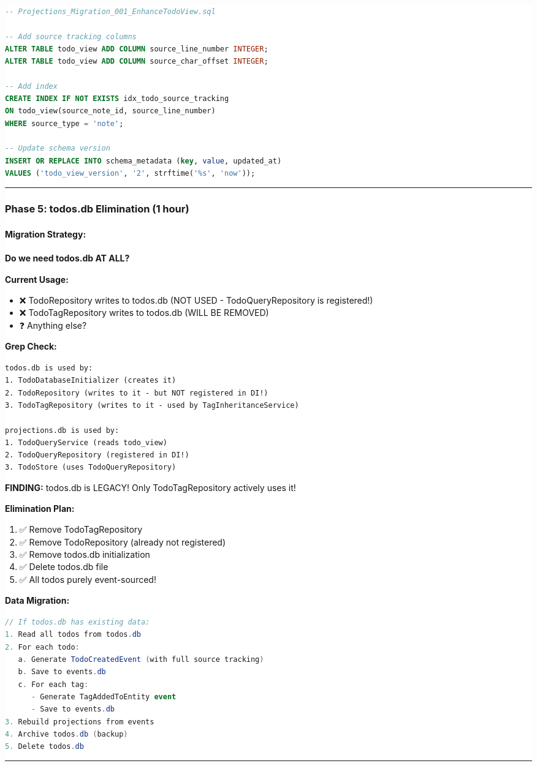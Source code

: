 ```sql
-- Projections_Migration_001_EnhanceTodoView.sql

-- Add source tracking columns
ALTER TABLE todo_view ADD COLUMN source_line_number INTEGER;
ALTER TABLE todo_view ADD COLUMN source_char_offset INTEGER;

-- Add index
CREATE INDEX IF NOT EXISTS idx_todo_source_tracking 
ON todo_view(source_note_id, source_line_number)
WHERE source_type = 'note';

-- Update schema version
INSERT OR REPLACE INTO schema_metadata (key, value, updated_at)
VALUES ('todo_view_version', '2', strftime('%s', 'now'));
```

---

### **Phase 5: todos.db Elimination (1 hour)**

#### **Migration Strategy:**

**Do we need todos.db AT ALL?**

**Current Usage:**
- ❌ TodoRepository writes to todos.db (NOT USED - TodoQueryRepository is registered!)
- ❌ TodoTagRepository writes to todos.db (WILL BE REMOVED)
- ❓ Anything else?

**Grep Check:**
```
todos.db is used by:
1. TodoDatabaseInitializer (creates it)
2. TodoRepository (writes to it - but NOT registered in DI!)
3. TodoTagRepository (writes to it - used by TagInheritanceService)

projections.db is used by:
1. TodoQueryService (reads todo_view)
2. TodoQueryRepository (registered in DI!)
3. TodoStore (uses TodoQueryRepository)
```

**FINDING:** todos.db is LEGACY! Only TodoTagRepository actively uses it!

**Elimination Plan:**
1. ✅ Remove TodoTagRepository
2. ✅ Remove TodoRepository (already not registered)
3. ✅ Remove todos.db initialization
4. ✅ Delete todos.db file
5. ✅ All todos purely event-sourced!

**Data Migration:**
```csharp
// If todos.db has existing data:
1. Read all todos from todos.db
2. For each todo:
   a. Generate TodoCreatedEvent (with full source tracking)
   b. Save to events.db
   c. For each tag:
      - Generate TagAddedToEntity event
      - Save to events.db
3. Rebuild projections from events
4. Archive todos.db (backup)
5. Delete todos.db
```

---